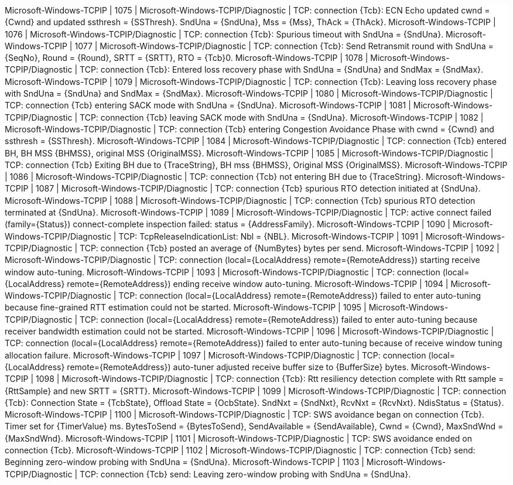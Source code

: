Microsoft-Windows-TCPIP  |  1075      |  Microsoft-Windows-TCPIP/Diagnostic  |  TCP: connection {Tcb}: ECN Echo updated cwnd = {Cwnd} and updated ssthresh = {SSThresh}. SndUna = {SndUna}, Mss = {Mss}, ThAck = {ThAck}.
Microsoft-Windows-TCPIP  |  1076      |  Microsoft-Windows-TCPIP/Diagnostic  |  TCP: connection {Tcb}: Spurious timeout with SndUna = {SndUna}.
Microsoft-Windows-TCPIP  |  1077      |  Microsoft-Windows-TCPIP/Diagnostic  |  TCP: connection {Tcb}: Send Retransmit round with SndUna = {SeqNo}, Round = {Round}, SRTT = {SRTT}, RTO = {Tcb}0.
Microsoft-Windows-TCPIP  |  1078      |  Microsoft-Windows-TCPIP/Diagnostic  |  TCP: connection {Tcb}: Entered loss recovery phase with SndUna = {SndUna} and SndMax = {SndMax}.
Microsoft-Windows-TCPIP  |  1079      |  Microsoft-Windows-TCPIP/Diagnostic  |  TCP: connection {Tcb}: Leaving loss recovery phase with SndUna = {SndUna} and SndMax = {SndMax}.
Microsoft-Windows-TCPIP  |  1080      |  Microsoft-Windows-TCPIP/Diagnostic  |  TCP: connection {Tcb} entering SACK mode with SndUna = {SndUna}.
Microsoft-Windows-TCPIP  |  1081      |  Microsoft-Windows-TCPIP/Diagnostic  |  TCP: connection {Tcb} leaving SACK mode with SndUna = {SndUna}.
Microsoft-Windows-TCPIP  |  1082      |  Microsoft-Windows-TCPIP/Diagnostic  |  TCP: connection {Tcb} entering Congestion Avoidance Phase with cwnd = {Cwnd} and ssthresh = {SSThresh}.
Microsoft-Windows-TCPIP  |  1084      |  Microsoft-Windows-TCPIP/Diagnostic  |  TCP: connection {Tcb} entered BH, BH MSS {BHMSS}, original MSS {OriginalMSS}.
Microsoft-Windows-TCPIP  |  1085      |  Microsoft-Windows-TCPIP/Diagnostic  |  TCP: connection {Tcb} Exiting BH due to {TraceString}, BH mss {BHMSS}, Original MSS {OriginalMSS}.
Microsoft-Windows-TCPIP  |  1086      |  Microsoft-Windows-TCPIP/Diagnostic  |  TCP: connection {Tcb} not entering BH due to {TraceString}.
Microsoft-Windows-TCPIP  |  1087      |  Microsoft-Windows-TCPIP/Diagnostic  |  TCP: connection {Tcb} spurious RTO detection initiated at {SndUna}.
Microsoft-Windows-TCPIP  |  1088      |  Microsoft-Windows-TCPIP/Diagnostic  |  TCP: connection {Tcb} spurious RTO detection terminated at {SndUna}.
Microsoft-Windows-TCPIP  |  1089      |  Microsoft-Windows-TCPIP/Diagnostic  |  TCP: active connect failed (family={Status}) connect-complete inspection failed: status = {AddressFamily}.
Microsoft-Windows-TCPIP  |  1090      |  Microsoft-Windows-TCPIP/Diagnostic  |  TCP: TcpReleaseIndicationList: Nbl = {NBL}.
Microsoft-Windows-TCPIP  |  1091      |  Microsoft-Windows-TCPIP/Diagnostic  |  TCP: connection {Tcb} posted an average of {NumBytes} bytes per send.
Microsoft-Windows-TCPIP  |  1092      |  Microsoft-Windows-TCPIP/Diagnostic  |  TCP: connection (local={LocalAddress} remote={RemoteAddress}) starting receive window auto-tuning.
Microsoft-Windows-TCPIP  |  1093      |  Microsoft-Windows-TCPIP/Diagnostic  |  TCP: connection (local={LocalAddress} remote={RemoteAddress}) ending receive window auto-tuning.
Microsoft-Windows-TCPIP  |  1094      |  Microsoft-Windows-TCPIP/Diagnostic  |  TCP: connection (local={LocalAddress} remote={RemoteAddress}) failed to enter auto-tuning because fine-grained RTT estimation could not be started.
Microsoft-Windows-TCPIP  |  1095      |  Microsoft-Windows-TCPIP/Diagnostic  |  TCP: connection (local={LocalAddress} remote={RemoteAddress}) failed to enter auto-tuning because receiver bandwidth estimation could not be started.
Microsoft-Windows-TCPIP  |  1096      |  Microsoft-Windows-TCPIP/Diagnostic  |  TCP: connection (local={LocalAddress} remote={RemoteAddress}) failed to enter auto-tuning because of receive window tuning allocation failure.
Microsoft-Windows-TCPIP  |  1097      |  Microsoft-Windows-TCPIP/Diagnostic  |  TCP: connection (local={LocalAddress} remote={RemoteAddress}) auto-tuner adjusted receive buffer size to {BufferSize} bytes.
Microsoft-Windows-TCPIP  |  1098      |  Microsoft-Windows-TCPIP/Diagnostic  |  TCP: connection {Tcb}: Rtt resiliency detection complete with Rtt sample = {RttSample} and new SRTT = {SRTT}.
Microsoft-Windows-TCPIP  |  1099      |  Microsoft-Windows-TCPIP/Diagnostic  |  TCP: connection {Tcb}: Connection State = {TcbState}, Offload State = {OcbState}. SndNxt = {SndNxt}, RcvNxt = {RcvNxt}. NdisStatus = {Status}.
Microsoft-Windows-TCPIP  |  1100      |  Microsoft-Windows-TCPIP/Diagnostic  |  TCP: SWS avoidance began on connection {Tcb}. Timer set for {TimerValue} ms. BytesToSend = {BytesToSend}, SendAvailable = {SendAvailable}, Cwnd = {Cwnd}, MaxSndWnd = {MaxSndWnd}.
Microsoft-Windows-TCPIP  |  1101      |  Microsoft-Windows-TCPIP/Diagnostic  |  TCP: SWS avoidance ended on connection {Tcb}.
Microsoft-Windows-TCPIP  |  1102      |  Microsoft-Windows-TCPIP/Diagnostic  |  TCP: connection {Tcb} send: Beginning zero-window probing with SndUna = {SndUna}.
Microsoft-Windows-TCPIP  |  1103      |  Microsoft-Windows-TCPIP/Diagnostic  |  TCP: connection {Tcb} send: Leaving zero-window probing with SndUna = {SndUna}.